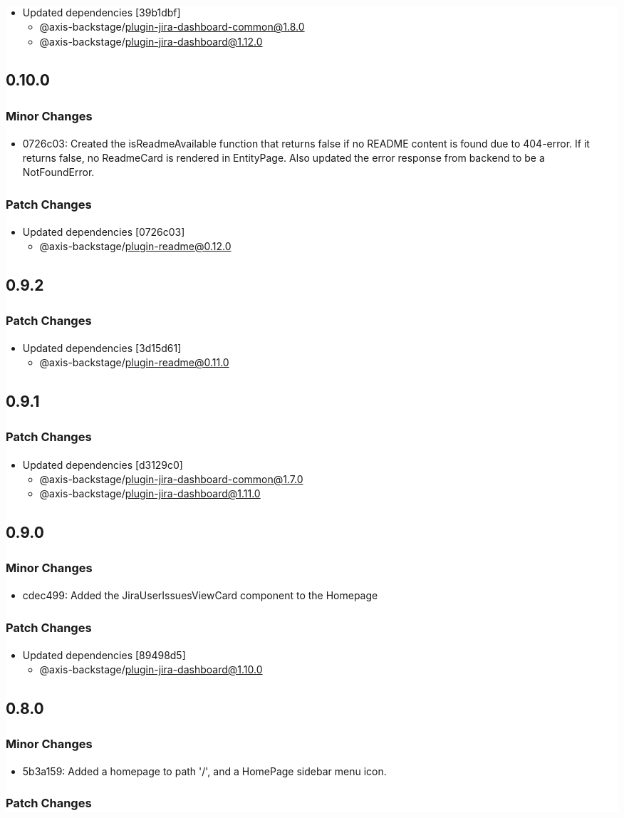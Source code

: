 - Updated dependencies [39b1dbf]
  - @axis-backstage/plugin-jira-dashboard-common@1.8.0
  - @axis-backstage/plugin-jira-dashboard@1.12.0

## 0.10.0

### Minor Changes

- 0726c03: Created the isReadmeAvailable function that returns false if no README content is found due to 404-error. If it returns false, no ReadmeCard is rendered in EntityPage. Also updated the error response from backend to be a NotFoundError.

### Patch Changes

- Updated dependencies [0726c03]
  - @axis-backstage/plugin-readme@0.12.0

## 0.9.2

### Patch Changes

- Updated dependencies [3d15d61]
  - @axis-backstage/plugin-readme@0.11.0

## 0.9.1

### Patch Changes

- Updated dependencies [d3129c0]
  - @axis-backstage/plugin-jira-dashboard-common@1.7.0
  - @axis-backstage/plugin-jira-dashboard@1.11.0

## 0.9.0

### Minor Changes

- cdec499: Added the JiraUserIssuesViewCard component to the Homepage

### Patch Changes

- Updated dependencies [89498d5]
  - @axis-backstage/plugin-jira-dashboard@1.10.0

## 0.8.0

### Minor Changes

- 5b3a159: Added a homepage to path '/', and a HomePage sidebar menu icon.

### Patch Changes
